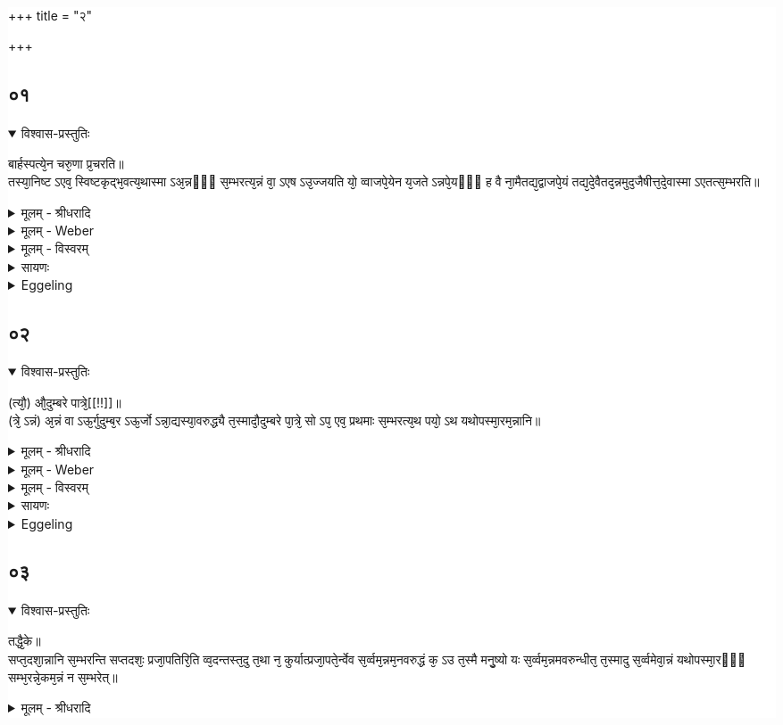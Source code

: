 +++
title = "२"

+++


## ०१


<details open><summary>विश्वास-प्रस्तुतिः</summary>

बार्हस्पत्ये᳘न चरु᳘णा प्र᳘चरति॥  
तस्या᳘निष्ट ऽएव᳘ स्विष्टकृद्भ᳘वत्य᳘थास्मा ऽअ᳘न्नᳫँ᳭ स᳘म्भरत्य᳘न्नं वा᳘ ऽएष ऽउ᳘ज्जयति यो᳘ व्वाजपे᳘येन य᳘जते ऽन्नपे᳘यᳫँ᳭ ह वै ना᳘मैतद्य᳘द्वाजपे᳘यं तद्य᳘दे᳘वैतद᳘न्नमुद᳘जैषीत्त᳘दे᳘वास्मा ऽएतत्स᳘म्भरति॥
</details>

<details><summary>मूलम् - श्रीधरादि</summary></details>

<details><summary>मूलम् - Weber</summary></details>

<details><summary>मूलम् - विस्वरम्</summary></details>

<details><summary>सायणः</summary></details>

<details><summary>Eggeling</summary></details>


## ०२


<details open><summary>विश्वास-प्रस्तुतिः</summary>

(त्यौ᳘) औ᳘दुम्बरे पात्रे᳘[[!!]]॥  
(त्रे᳘ ऽन्नं) अ᳘न्नं वा ऽऊ᳘र्गुदुम्ब᳘र ऽऊ᳘र्जो ऽन्ना᳘द्यस्या᳘वरुद्ध्यै त᳘स्मादौ᳘दुम्बरे पा᳘त्रे᳘ सो ऽप᳘ एव᳘ प्रथमाः स᳘म्भरत्य᳘थ पयो᳘ ऽथ यथोपस्मा᳘रम᳘न्नानि॥
</details>

<details><summary>मूलम् - श्रीधरादि</summary></details>

<details><summary>मूलम् - Weber</summary></details>

<details><summary>मूलम् - विस्वरम्</summary></details>

<details><summary>सायणः</summary></details>

<details><summary>Eggeling</summary></details>


## ०३


<details open><summary>विश्वास-प्रस्तुतिः</summary>

तद्धै᳘के॥  
सप्त᳘दशा᳘न्नानि स᳘म्भरन्ति सप्तदशः᳘ प्रजा᳘पतिरि᳘ति व्व᳘दन्तस्त᳘दु त᳘था न᳘ कुर्यात्प्रजा᳘पते᳘र्न्वेव स᳘र्व्वम᳘न्नम᳘नवरुद्धं क᳘ ऽउ त᳘स्मै मनु᳘ष्यो यः स᳘र्व्वम᳘न्नमवरुन्धीत᳘ त᳘स्मादु स᳘र्व्वमेवा᳘न्नं यथोपस्मा᳘रᳫँ᳭ सम्भ᳘रन्ने᳘कम᳘न्नं न स᳘म्भरेत्॥
</details>

<details><summary>मूलम् - श्रीधरादि</summary></details>
